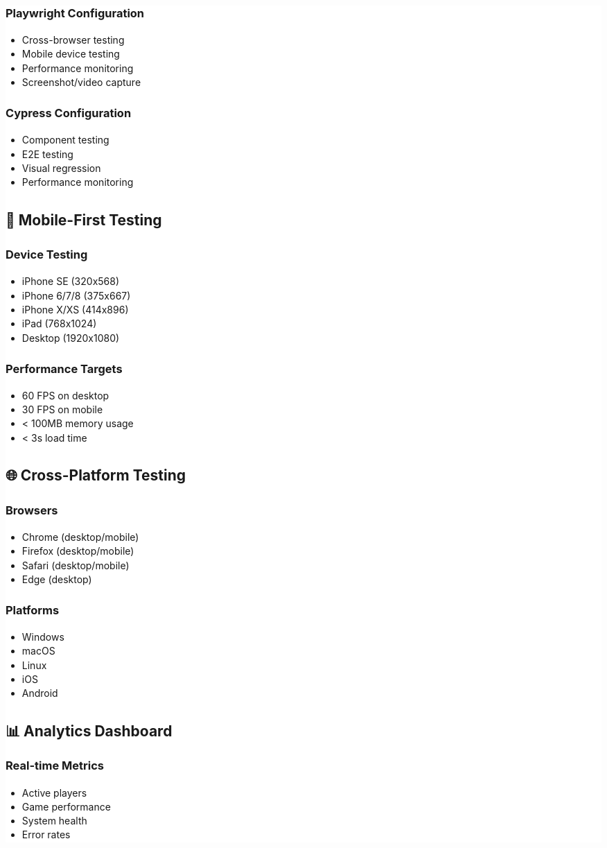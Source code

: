 ### Playwright Configuration
- Cross-browser testing
- Mobile device testing
- Performance monitoring
- Screenshot/video capture

### Cypress Configuration
- Component testing
- E2E testing
- Visual regression
- Performance monitoring

## 📱 Mobile-First Testing

### Device Testing
- iPhone SE (320x568)
- iPhone 6/7/8 (375x667)
- iPhone X/XS (414x896)
- iPad (768x1024)
- Desktop (1920x1080)

### Performance Targets
- 60 FPS on desktop
- 30 FPS on mobile
- < 100MB memory usage
- < 3s load time

## 🌐 Cross-Platform Testing

### Browsers
- Chrome (desktop/mobile)
- Firefox (desktop/mobile)
- Safari (desktop/mobile)
- Edge (desktop)

### Platforms
- Windows
- macOS
- Linux
- iOS
- Android

## 📊 Analytics Dashboard

### Real-time Metrics
- Active players
- Game performance
- System health
- Error rates
